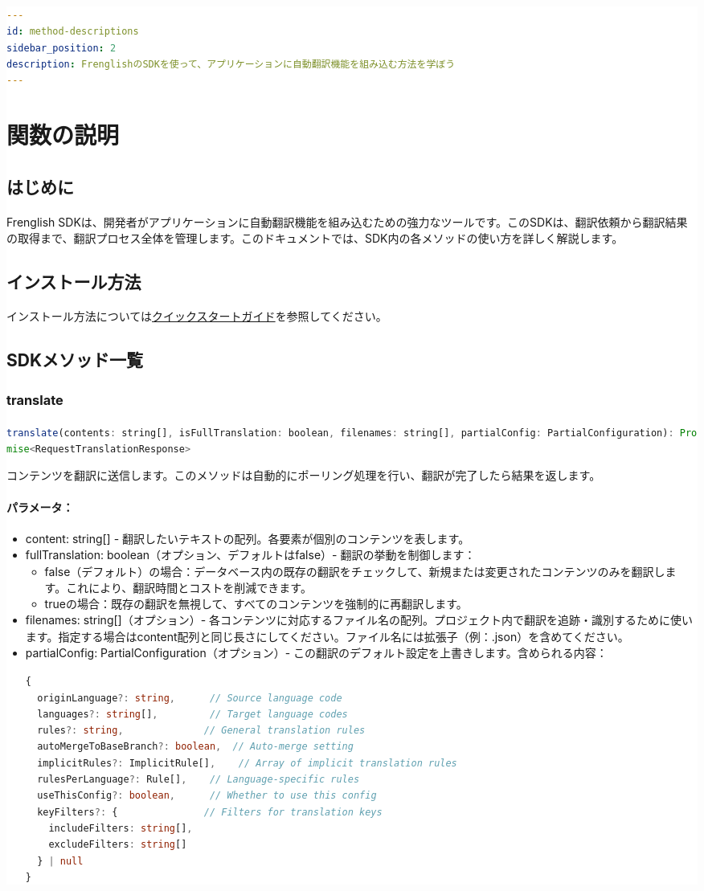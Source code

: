 ```yaml
---
id: method-descriptions
sidebar_position: 2
description: FrenglishのSDKを使って、アプリケーションに自動翻訳機能を組み込む方法を学ぼう
---
```


# 関数の説明

## はじめに
Frenglish SDKは、開発者がアプリケーションに自動翻訳機能を組み込むための強力なツールです。このSDKは、翻訳依頼から翻訳結果の取得まで、翻訳プロセス全体を管理します。このドキュメントでは、SDK内の各メソッドの使い方を詳しく解説します。

## インストール方法
インストール方法については[クイックスタートガイド](./quickstart.md#installation)を参照してください。

## SDKメソッド一覧

### translate

```javascript
translate(contents: string[], isFullTranslation: boolean, filenames: string[], partialConfig: PartialConfiguration): Promise<RequestTranslationResponse>
```

コンテンツを翻訳に送信します。このメソッドは自動的にポーリング処理を行い、翻訳が完了したら結果を返します。

#### パラメータ：

- content: string\[] - 翻訳したいテキストの配列。各要素が個別のコンテンツを表します。
- fullTranslation: boolean（オプション、デフォルトはfalse）- 翻訳の挙動を制御します：
  - false（デフォルト）の場合：データベース内の既存の翻訳をチェックして、新規または変更されたコンテンツのみを翻訳します。これにより、翻訳時間とコストを削減できます。
  - trueの場合：既存の翻訳を無視して、すべてのコンテンツを強制的に再翻訳します。
- filenames: string\[]（オプション）- 各コンテンツに対応するファイル名の配列。プロジェクト内で翻訳を追跡・識別するために使います。指定する場合はcontent配列と同じ長さにしてください。ファイル名には拡張子（例：.json）を含めてください。
- partialConfig: PartialConfiguration（オプション）- この翻訳のデフォルト設定を上書きします。含められる内容：
  ```typescript
  {
    originLanguage?: string,      // Source language code
    languages?: string[],         // Target language codes
    rules?: string,              // General translation rules
    autoMergeToBaseBranch?: boolean,  // Auto-merge setting
    implicitRules?: ImplicitRule[],    // Array of implicit translation rules
    rulesPerLanguage?: Rule[],    // Language-specific rules
    useThisConfig?: boolean,      // Whether to use this config
    keyFilters?: {               // Filters for translation keys
      includeFilters: string[],
      excludeFilters: string[]
    } | null
  }
  ```
